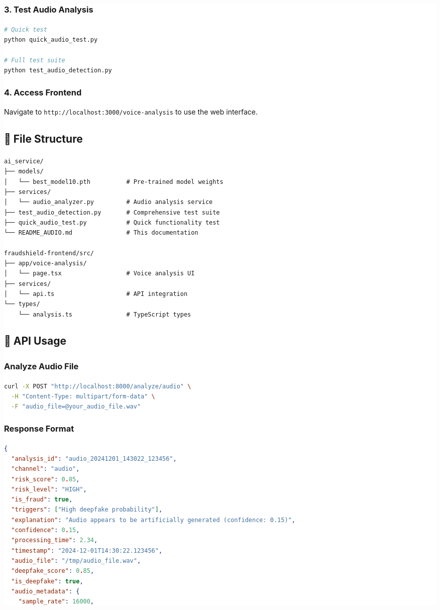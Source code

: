 ### 3. Test Audio Analysis

```bash
# Quick test
python quick_audio_test.py

# Full test suite
python test_audio_detection.py
```

### 4. Access Frontend

Navigate to `http://localhost:3000/voice-analysis` to use the web interface.

## 📁 File Structure

```
ai_service/
├── models/
│   └── best_model10.pth          # Pre-trained model weights
├── services/
│   └── audio_analyzer.py         # Audio analysis service
├── test_audio_detection.py       # Comprehensive test suite
├── quick_audio_test.py           # Quick functionality test
└── README_AUDIO.md               # This documentation

fraudshield-frontend/src/
├── app/voice-analysis/
│   └── page.tsx                  # Voice analysis UI
├── services/
│   └── api.ts                    # API integration
└── types/
    └── analysis.ts               # TypeScript types
```

## 🔧 API Usage

### Analyze Audio File

```bash
curl -X POST "http://localhost:8000/analyze/audio" \
  -H "Content-Type: multipart/form-data" \
  -F "audio_file=@your_audio_file.wav"
```

### Response Format

```json
{
  "analysis_id": "audio_20241201_143022_123456",
  "channel": "audio",
  "risk_score": 0.85,
  "risk_level": "HIGH",
  "is_fraud": true,
  "triggers": ["High deepfake probability"],
  "explanation": "Audio appears to be artificially generated (confidence: 0.15)",
  "confidence": 0.15,
  "processing_time": 2.34,
  "timestamp": "2024-12-01T14:30:22.123456",
  "audio_file": "/tmp/audio_file.wav",
  "deepfake_score": 0.85,
  "is_deepfake": true,
  "audio_metadata": {
    "sample_rate": 16000,
```